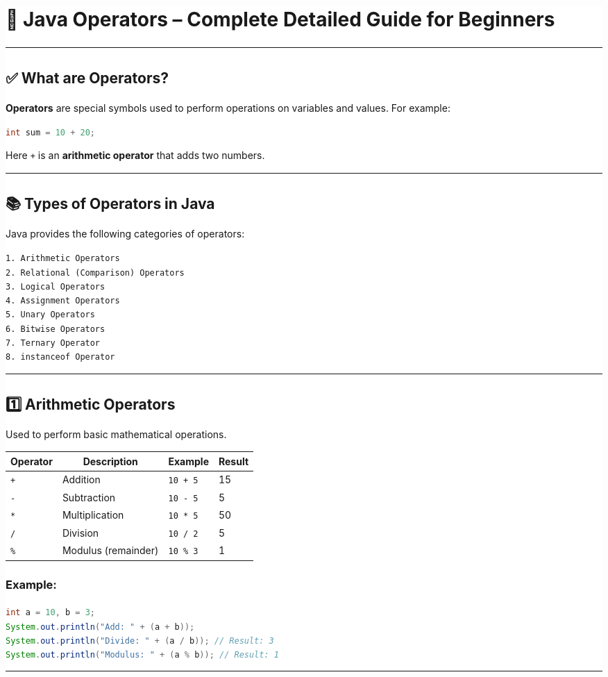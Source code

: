 # 🧠 Java Operators – Complete Detailed Guide for Beginners

---

## ✅ What are Operators?

**Operators** are special symbols used to perform operations on variables and values. For example:

```java
int sum = 10 + 20;
```

Here `+` is an **arithmetic operator** that adds two numbers.

---

## 📚 Types of Operators in Java

Java provides the following categories of operators:

```
1. Arithmetic Operators
2. Relational (Comparison) Operators
3. Logical Operators
4. Assignment Operators
5. Unary Operators
6. Bitwise Operators
7. Ternary Operator
8. instanceof Operator
```

---

## 1️⃣ Arithmetic Operators

Used to perform basic mathematical operations.

| Operator | Description         | Example  | Result |
| -------- | ------------------- | -------- | ------ |
| `+`      | Addition            | `10 + 5` | 15     |
| `-`      | Subtraction         | `10 - 5` | 5      |
| `*`      | Multiplication      | `10 * 5` | 50     |
| `/`      | Division            | `10 / 2` | 5      |
| `%`      | Modulus (remainder) | `10 % 3` | 1      |

### Example:

```java
int a = 10, b = 3;
System.out.println("Add: " + (a + b));
System.out.println("Divide: " + (a / b)); // Result: 3
System.out.println("Modulus: " + (a % b)); // Result: 1
```

---
